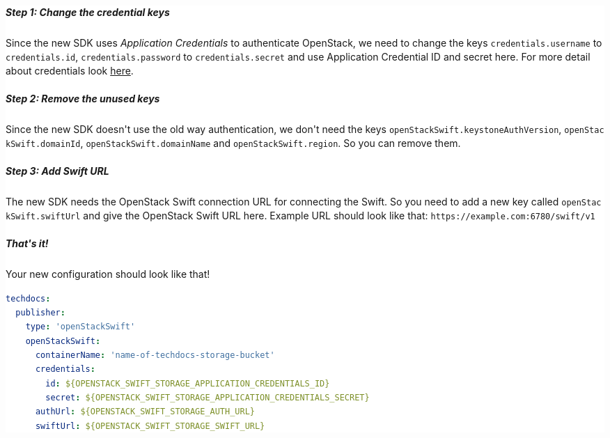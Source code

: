 ```yaml
```

##### Step 1: Change the credential keys

Since the new SDK uses _Application Credentials_ to authenticate OpenStack, we
need to change the keys `credentials.username` to `credentials.id`,
`credentials.password` to `credentials.secret` and use Application Credential ID
and secret here. For more detail about credentials look
[here](https://docs.openstack.org/api-ref/identity/v3/?expanded=password-authentication-with-unscoped-authorization-detail,authenticating-with-an-application-credential-detail#authenticating-with-an-application-credential).

##### Step 2: Remove the unused keys

Since the new SDK doesn't use the old way authentication, we don't need the keys
`openStackSwift.keystoneAuthVersion`, `openStackSwift.domainId`,
`openStackSwift.domainName` and `openStackSwift.region`. So you can remove them.

##### Step 3: Add Swift URL

The new SDK needs the OpenStack Swift connection URL for connecting the Swift.
So you need to add a new key called `openStackSwift.swiftUrl` and give the
OpenStack Swift URL here. Example URL should look like that:
`https://example.com:6780/swift/v1`

##### That's it!

Your new configuration should look like that!

```yaml
techdocs:
  publisher:
    type: 'openStackSwift'
    openStackSwift:
      containerName: 'name-of-techdocs-storage-bucket'
      credentials:
        id: ${OPENSTACK_SWIFT_STORAGE_APPLICATION_CREDENTIALS_ID}
        secret: ${OPENSTACK_SWIFT_STORAGE_APPLICATION_CREDENTIALS_SECRET}
      authUrl: ${OPENSTACK_SWIFT_STORAGE_AUTH_URL}
      swiftUrl: ${OPENSTACK_SWIFT_STORAGE_SWIFT_URL}
```
